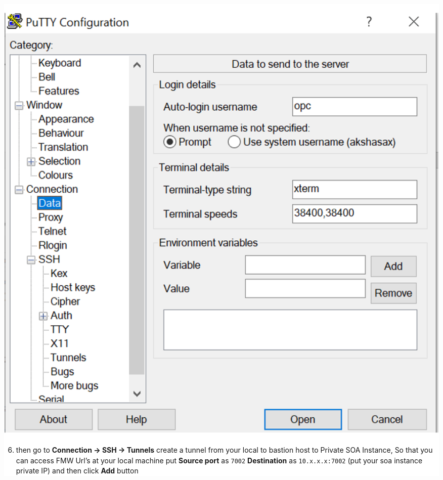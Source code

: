 <img src="./images/provision-24-connectinstance.png" width="100%">

6. then go to **Connection -> SSH -> Tunnels**
create a tunnel from your local to bastion host to Private SOA Instance, So that you can access FMW Url’s at your local machine
put **Source port** as `7002`
    **Destination** as `10.x.x.x:7002` (put your soa instance private IP)
and then click **Add** button
